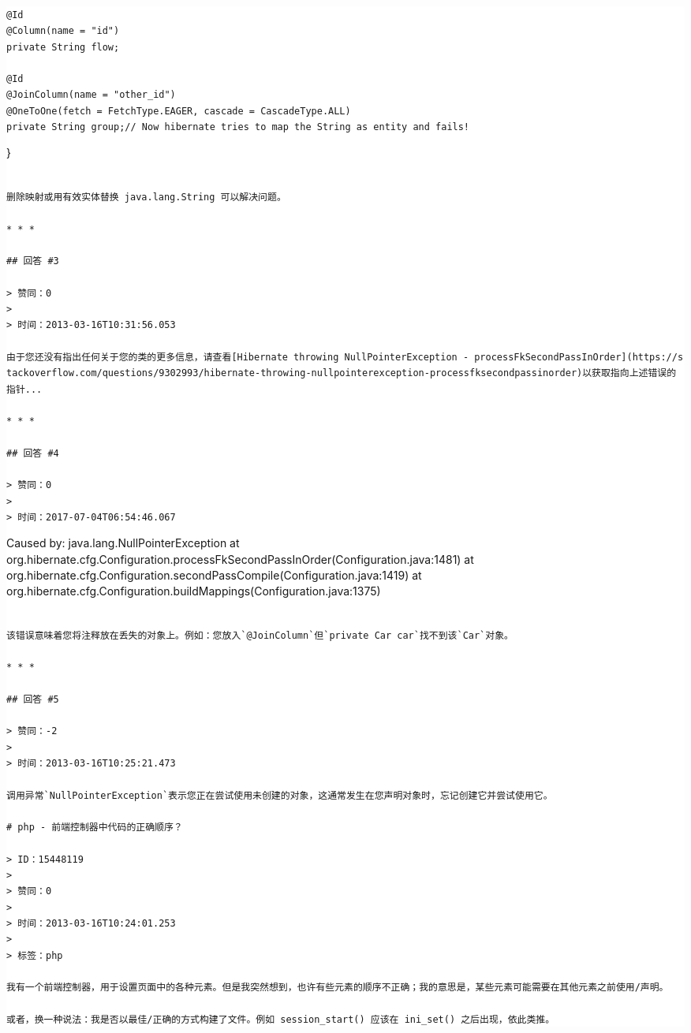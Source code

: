     @Id
    @Column(name = "id")
    private String flow;

    @Id
    @JoinColumn(name = "other_id")
    @OneToOne(fetch = FetchType.EAGER, cascade = CascadeType.ALL)
    private String group;// Now hibernate tries to map the String as entity and fails!
} 
```

删除映射或用有效实体替换 java.lang.String 可以解决问题。

* * *

## 回答 #3

> 赞同：0
> 
> 时间：2013-03-16T10:31:56.053

由于您还没有指出任何关于您的类的更多信息，请查看[Hibernate throwing NullPointerException - processFkSecondPassInOrder](https://stackoverflow.com/questions/9302993/hibernate-throwing-nullpointerexception-processfksecondpassinorder)以获取指向上述错误的指针...

* * *

## 回答 #4

> 赞同：0
> 
> 时间：2017-07-04T06:54:46.067

```
Caused by: java.lang.NullPointerException
    at org.hibernate.cfg.Configuration.processFkSecondPassInOrder(Configuration.java:1481)
    at org.hibernate.cfg.Configuration.secondPassCompile(Configuration.java:1419)
    at org.hibernate.cfg.Configuration.buildMappings(Configuration.java:1375) 
```

该错误意味着您将注释放在丢失的对象上。例如：您放入`@JoinColumn`但`private Car car`找不到该`Car`对象。

* * *

## 回答 #5

> 赞同：-2
> 
> 时间：2013-03-16T10:25:21.473

调用异常`NullPointerException`表示您正在尝试使用未创建的对象，这通常发生在您声明对象时，忘记创建它并尝试使用它。

# php - 前端控制器中代码的正确顺序？

> ID：15448119
> 
> 赞同：0
> 
> 时间：2013-03-16T10:24:01.253
> 
> 标签：php

我有一个前端控制器，用于设置页面中的各种元素。但是我突然想到，也许有些元素的顺序不正确；我的意思是，某些元素可能需要在其他元素之前使用/声明。

或者，换一种说法：我是否以最佳/正确的方式构建了文件。例如 session_start() 应该在 ini_set() 之后出现，依此类推。
```